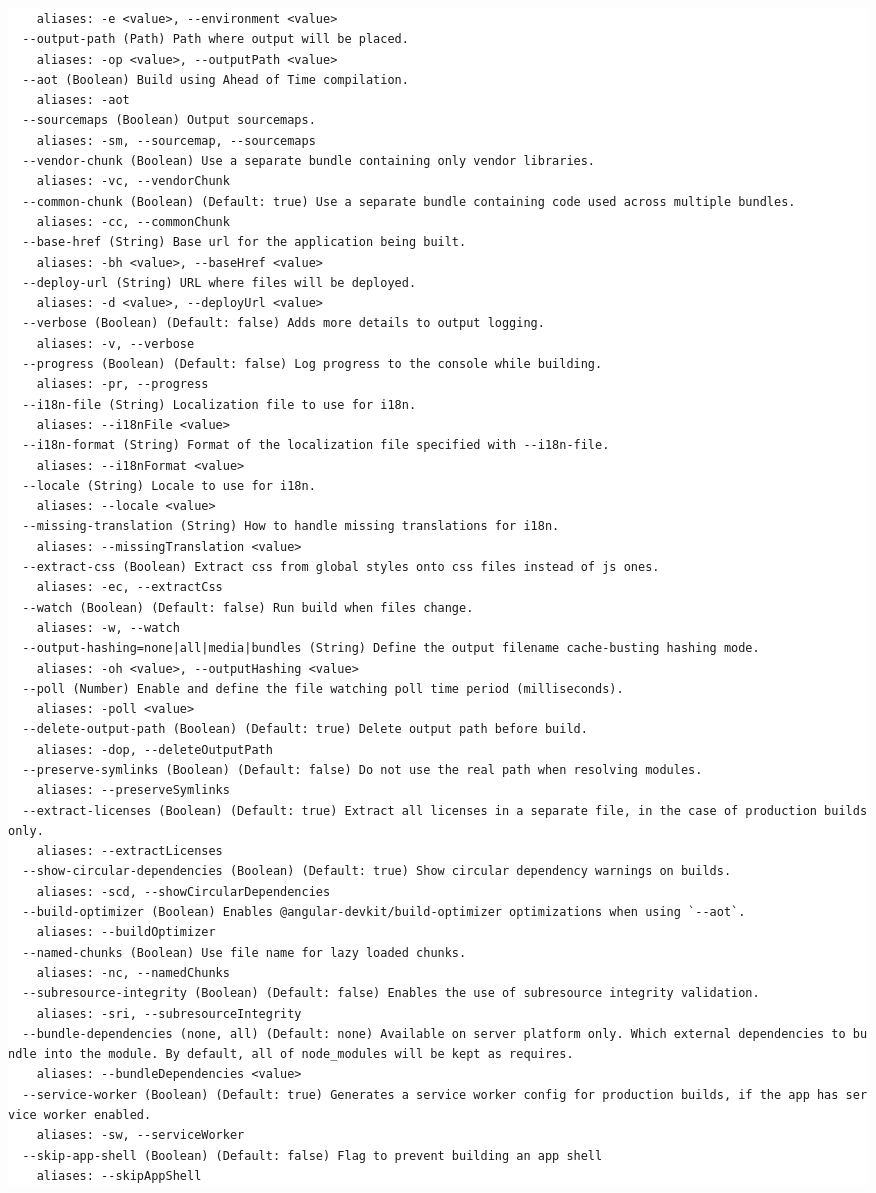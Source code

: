 ```
    aliases: -e <value>, --environment <value>
  --output-path (Path) Path where output will be placed.
    aliases: -op <value>, --outputPath <value>
  --aot (Boolean) Build using Ahead of Time compilation.
    aliases: -aot
  --sourcemaps (Boolean) Output sourcemaps.
    aliases: -sm, --sourcemap, --sourcemaps
  --vendor-chunk (Boolean) Use a separate bundle containing only vendor libraries.
    aliases: -vc, --vendorChunk
  --common-chunk (Boolean) (Default: true) Use a separate bundle containing code used across multiple bundles.
    aliases: -cc, --commonChunk
  --base-href (String) Base url for the application being built.
    aliases: -bh <value>, --baseHref <value>
  --deploy-url (String) URL where files will be deployed.
    aliases: -d <value>, --deployUrl <value>
  --verbose (Boolean) (Default: false) Adds more details to output logging.
    aliases: -v, --verbose
  --progress (Boolean) (Default: false) Log progress to the console while building.
    aliases: -pr, --progress
  --i18n-file (String) Localization file to use for i18n.
    aliases: --i18nFile <value>
  --i18n-format (String) Format of the localization file specified with --i18n-file.
    aliases: --i18nFormat <value>
  --locale (String) Locale to use for i18n.
    aliases: --locale <value>
  --missing-translation (String) How to handle missing translations for i18n.
    aliases: --missingTranslation <value>
  --extract-css (Boolean) Extract css from global styles onto css files instead of js ones.
    aliases: -ec, --extractCss
  --watch (Boolean) (Default: false) Run build when files change.
    aliases: -w, --watch
  --output-hashing=none|all|media|bundles (String) Define the output filename cache-busting hashing mode.
    aliases: -oh <value>, --outputHashing <value>
  --poll (Number) Enable and define the file watching poll time period (milliseconds).
    aliases: -poll <value>
  --delete-output-path (Boolean) (Default: true) Delete output path before build.
    aliases: -dop, --deleteOutputPath
  --preserve-symlinks (Boolean) (Default: false) Do not use the real path when resolving modules.
    aliases: --preserveSymlinks
  --extract-licenses (Boolean) (Default: true) Extract all licenses in a separate file, in the case of production builds only.
    aliases: --extractLicenses
  --show-circular-dependencies (Boolean) (Default: true) Show circular dependency warnings on builds.
    aliases: -scd, --showCircularDependencies
  --build-optimizer (Boolean) Enables @angular-devkit/build-optimizer optimizations when using `--aot`.
    aliases: --buildOptimizer
  --named-chunks (Boolean) Use file name for lazy loaded chunks.
    aliases: -nc, --namedChunks
  --subresource-integrity (Boolean) (Default: false) Enables the use of subresource integrity validation.
    aliases: -sri, --subresourceIntegrity
  --bundle-dependencies (none, all) (Default: none) Available on server platform only. Which external dependencies to bundle into the module. By default, all of node_modules will be kept as requires.
    aliases: --bundleDependencies <value>
  --service-worker (Boolean) (Default: true) Generates a service worker config for production builds, if the app has service worker enabled.
    aliases: -sw, --serviceWorker
  --skip-app-shell (Boolean) (Default: false) Flag to prevent building an app shell
    aliases: --skipAppShell
```